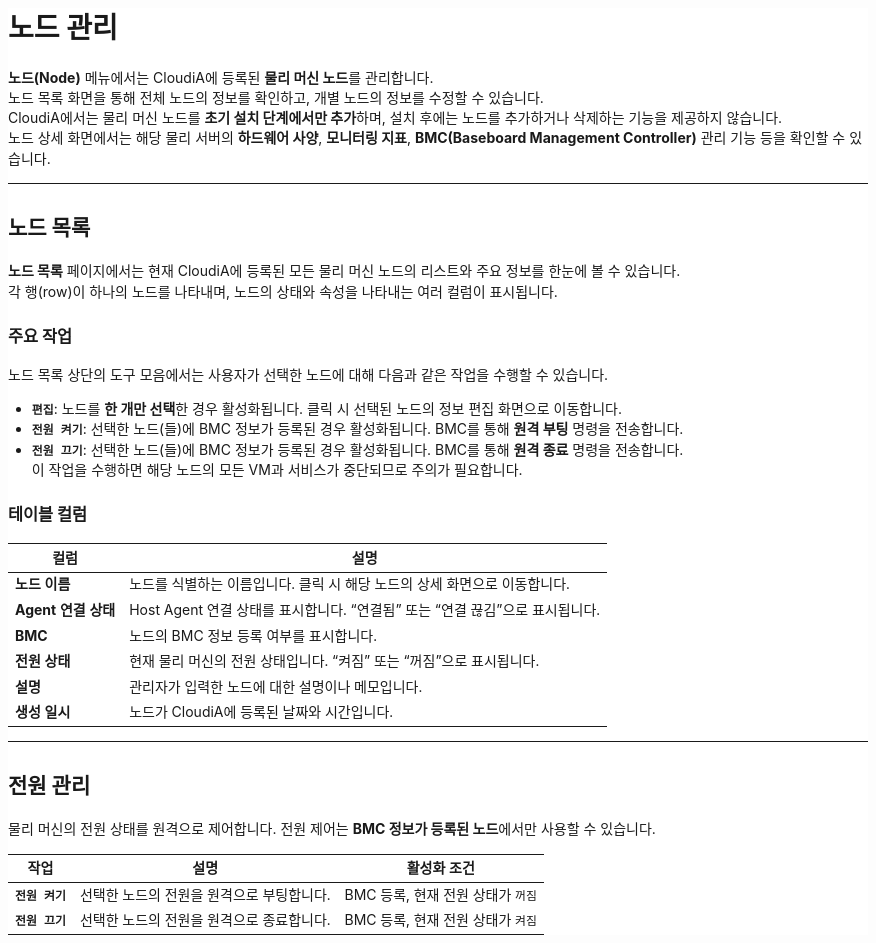 # 노드 관리

**노드(Node)** 메뉴에서는 CloudiA에 등록된 **물리 머신 노드**를 관리합니다.  
노드 목록 화면을 통해 전체 노드의 정보를 확인하고, 개별 노드의 정보를 수정할 수 있습니다.  
CloudiA에서는 물리 머신 노드를 **초기 설치 단계에서만 추가**하며, 설치 후에는 노드를 추가하거나 삭제하는 기능을 제공하지 않습니다.  
노드 상세 화면에서는 해당 물리 서버의 **하드웨어 사양**, **모니터링 지표**, **BMC(Baseboard Management Controller)** 관리 기능 등을 확인할 수 있습니다.

---

## 노드 목록

**노드 목록** 페이지에서는 현재 CloudiA에 등록된 모든 물리 머신 노드의 리스트와 주요 정보를 한눈에 볼 수 있습니다.  
각 행(row)이 하나의 노드를 나타내며, 노드의 상태와 속성을 나타내는 여러 컬럼이 표시됩니다.

### 주요 작업

노드 목록 상단의 도구 모음에서는 사용자가 선택한 노드에 대해 다음과 같은 작업을 수행할 수 있습니다.

- **`편집`**: 노드를 **한 개만 선택**한 경우 활성화됩니다. 클릭 시 선택된 노드의 정보 편집 화면으로 이동합니다.  
- **`전원 켜기`**: 선택한 노드(들)에 BMC 정보가 등록된 경우 활성화됩니다. BMC를 통해 **원격 부팅** 명령을 전송합니다.  
- **`전원 끄기`**: 선택한 노드(들)에 BMC 정보가 등록된 경우 활성화됩니다. BMC를 통해 **원격 종료** 명령을 전송합니다.  
  이 작업을 수행하면 해당 노드의 모든 VM과 서비스가 중단되므로 주의가 필요합니다.  

### 테이블 컬럼

| 컬럼 | 설명 |
|------|------|
| **노드 이름** | 노드를 식별하는 이름입니다. 클릭 시 해당 노드의 상세 화면으로 이동합니다. |
| **Agent 연결 상태** | Host Agent 연결 상태를 표시합니다. “연결됨” 또는 “연결 끊김”으로 표시됩니다. |
| **BMC** | 노드의 BMC 정보 등록 여부를 표시합니다. |
| **전원 상태** | 현재 물리 머신의 전원 상태입니다. “켜짐” 또는 “꺼짐”으로 표시됩니다. |
| **설명** | 관리자가 입력한 노드에 대한 설명이나 메모입니다. |
| **생성 일시** | 노드가 CloudiA에 등록된 날짜와 시간입니다. |

---

## 전원 관리

물리 머신의 전원 상태를 원격으로 제어합니다. 전원 제어는 **BMC 정보가 등록된 노드**에서만 사용할 수 있습니다.

| 작업 | 설명 | 활성화 조건 |
|-----|-----|-------------|
| **`전원 켜기`** | 선택한 노드의 전원을 원격으로 부팅합니다. | BMC 등록, 현재 전원 상태가 `꺼짐` |
| **`전원 끄기`** | 선택한 노드의 전원을 원격으로 종료합니다. | BMC 등록, 현재 전원 상태가 `켜짐` |
